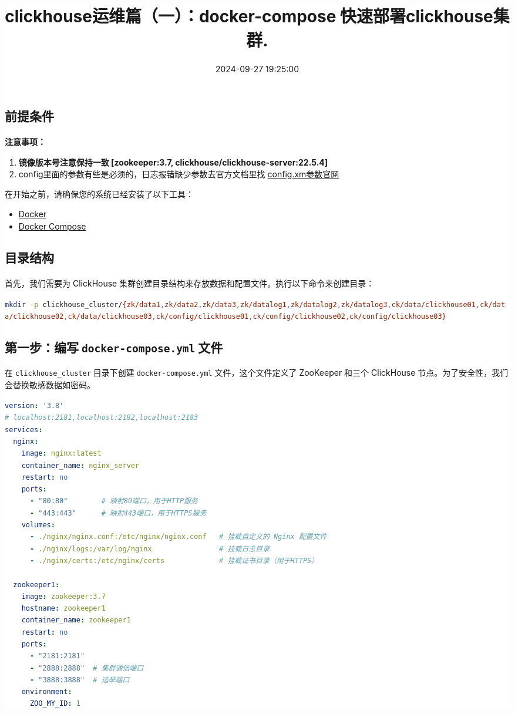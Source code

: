 ﻿---
title: clickhouse运维篇（一）：docker-compose 快速部署clickhouse集群.
date: 2024-09-27 19:25:00
toc: true
mathjax: false
categories: 运维
tags:
  - 后端
  - 运维
---   


## 前提条件
**注意事项：**
1. **镜像版本号注意保持一致   [zookeeper:3.7,   clickhouse/clickhouse-server:22.5.4]**
2. config里面的参数有些是必须的，日志报错缺少参数去官方文档里找 [config.xm参数官网](https://clickhouse.com/docs/en/operations/server-configuration-parameters/settings) 


在开始之前，请确保您的系统已经安装了以下工具：
- [Docker](https://docs.docker.com/get-docker/)
- [Docker Compose](https://docs.docker.com/compose/install/)

## 目录结构

首先，我们需要为 ClickHouse 集群创建目录结构来存放数据和配置文件。执行以下命令来创建目录：

```bash
mkdir -p clickhouse_cluster/{zk/data1,zk/data2,zk/data3,zk/datalog1,zk/datalog2,zk/datalog3,ck/data/clickhouse01,ck/data/clickhouse02,ck/data/clickhouse03,ck/config/clickhouse01,ck/config/clickhouse02,ck/config/clickhouse03}
```

## 第一步：编写 `docker-compose.yml` 文件

在 `clickhouse_cluster` 目录下创建 `docker-compose.yml` 文件，这个文件定义了 ZooKeeper 和三个 ClickHouse 节点。为了安全性，我们会替换敏感数据如密码。

```yaml
version: '3.8'
# localhost:2181,localhost:2182,localhost:2183
services:
  nginx:
    image: nginx:latest
    container_name: nginx_server
    restart: no
    ports:
      - "80:80"        # 映射80端口，用于HTTP服务
      - "443:443"      # 映射443端口，用于HTTPS服务
    volumes:
      - ./nginx/nginx.conf:/etc/nginx/nginx.conf   # 挂载自定义的 Nginx 配置文件
      - ./nginx/logs:/var/log/nginx                # 挂载日志目录
      - ./nginx/certs:/etc/nginx/certs             # 挂载证书目录（用于HTTPS）

  zookeeper1:
    image: zookeeper:3.7
    hostname: zookeeper1
    container_name: zookeeper1
    restart: no
    ports:
      - "2181:2181"
      - "2888:2888"  # 集群通信端口
      - "3888:3888"  # 选举端口
    environment:
      ZOO_MY_ID: 1
```